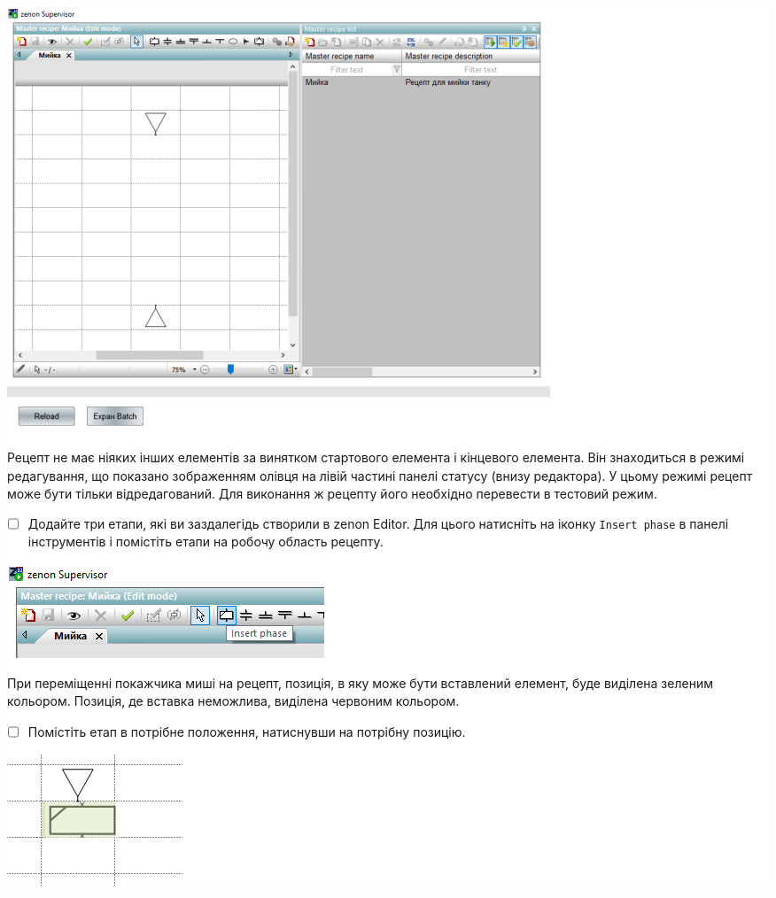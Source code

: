 ![image-20240103092829508](media2/image-20240103092829508.png)

Рецепт не має ніяких інших елементів за винятком стартового елемента і кінцевого елемента. Він знаходиться в режимі редагування, що показано зображенням олівця на лівій частині панелі статусу (внизу редактора). У цьому режимі рецепт може бути тільки відредагований. Для виконання ж рецепту його необхідно перевести в тестовий режим.

- [ ] Додайте три етапи, які ви заздалегідь створили в zenon Editor. Для цього натисніть на іконку `Insert phase` в панелі інструментів і помістіть етапи на робочу область рецепту.

![image-20240103093156859](media2/image-20240103093156859.png)

При переміщенні покажчика миші на рецепт, позиція, в яку може бути вставлений елемент, буде виділена зеленим кольором. Позиція, де вставка неможлива, виділена червоним кольором. 

- [ ] Помістіть етап в потрібне положення, натиснувши на потрібну позицію. 

![image-20240103093311154](media2/image-20240103093311154.png)

